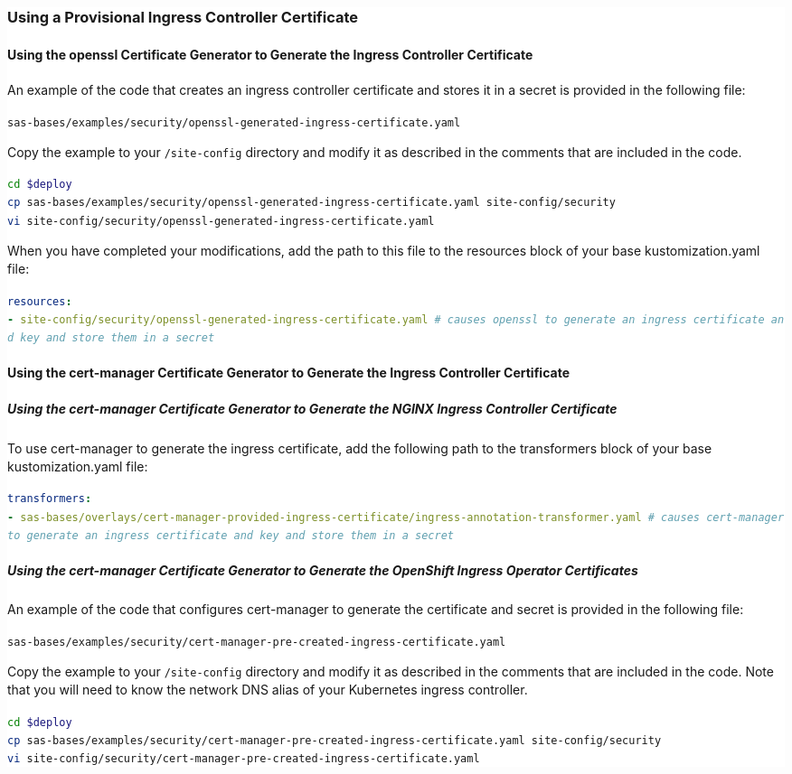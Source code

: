 ### Using a Provisional Ingress Controller Certificate

#### Using the openssl Certificate Generator to Generate the Ingress Controller Certificate

An example of the code that creates an ingress controller certificate and stores it in a secret is provided in the following file:

`sas-bases/examples/security/openssl-generated-ingress-certificate.yaml`

Copy the example to your `/site-config` directory and modify it as described in the comments that are included in the code.

```bash
cd $deploy
cp sas-bases/examples/security/openssl-generated-ingress-certificate.yaml site-config/security
vi site-config/security/openssl-generated-ingress-certificate.yaml
```

When you have completed your modifications, add the path to this file to the resources block of your base kustomization.yaml file:

```yaml
resources:
- site-config/security/openssl-generated-ingress-certificate.yaml # causes openssl to generate an ingress certificate and key and store them in a secret
```

#### Using the cert-manager Certificate Generator to Generate the Ingress Controller Certificate

##### Using the cert-manager Certificate Generator to Generate the NGINX Ingress Controller Certificate

To use cert-manager to generate the ingress certificate, add the following path to the transformers block of your base kustomization.yaml file:

```yaml
transformers:
- sas-bases/overlays/cert-manager-provided-ingress-certificate/ingress-annotation-transformer.yaml # causes cert-manager to generate an ingress certificate and key and store them in a secret
```

##### Using the cert-manager Certificate Generator to Generate the OpenShift Ingress Operator Certificates

An example of the code that configures cert-manager to generate the certificate and secret is provided in the following file:

`sas-bases/examples/security/cert-manager-pre-created-ingress-certificate.yaml`

Copy the example to your `/site-config` directory and modify it as described in the comments that are included in the code.  Note that you will need to know the network DNS alias of your Kubernetes ingress controller.

```bash
cd $deploy
cp sas-bases/examples/security/cert-manager-pre-created-ingress-certificate.yaml site-config/security
vi site-config/security/cert-manager-pre-created-ingress-certificate.yaml
```
